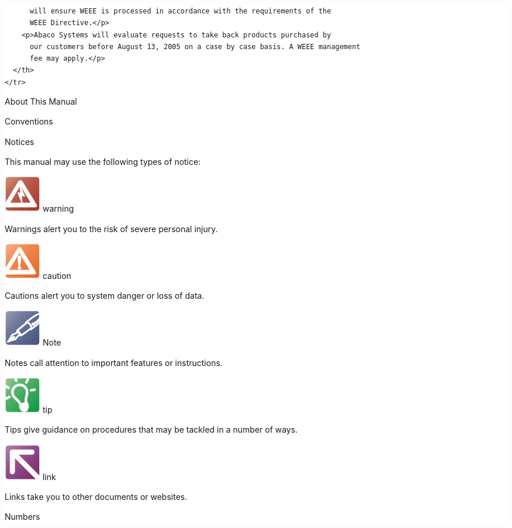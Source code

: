           will ensure WEEE is processed in accordance with the requirements of the
          WEEE Directive.</p>
        <p>Abaco Systems will evaluate requests to take back products purchased by
          our customers before August 13, 2005 on a case by case basis. A WEEE management
          fee may apply.</p>
      </th>
    </tr>
  </thead>
  <tbody></tbody>
</table>About This Manual

Conventions

Notices

This manual may use the following types of notice:

![warning](../../.gitbook/assets/2.png) warning

Warnings alert you to the risk of severe personal injury.

![caution](../../.gitbook/assets/3.png) caution

Cautions alert you to system danger or loss of data.

![note](../../.gitbook/assets/4%20%281%29.png) Note

Notes call attention to important features or instructions.

![tip](../../.gitbook/assets/5.png) tip

Tips give guidance on procedures that may be tackled in a number of ways.

![link](../../.gitbook/assets/6.png) link

Links take you to other documents or websites.

Numbers
